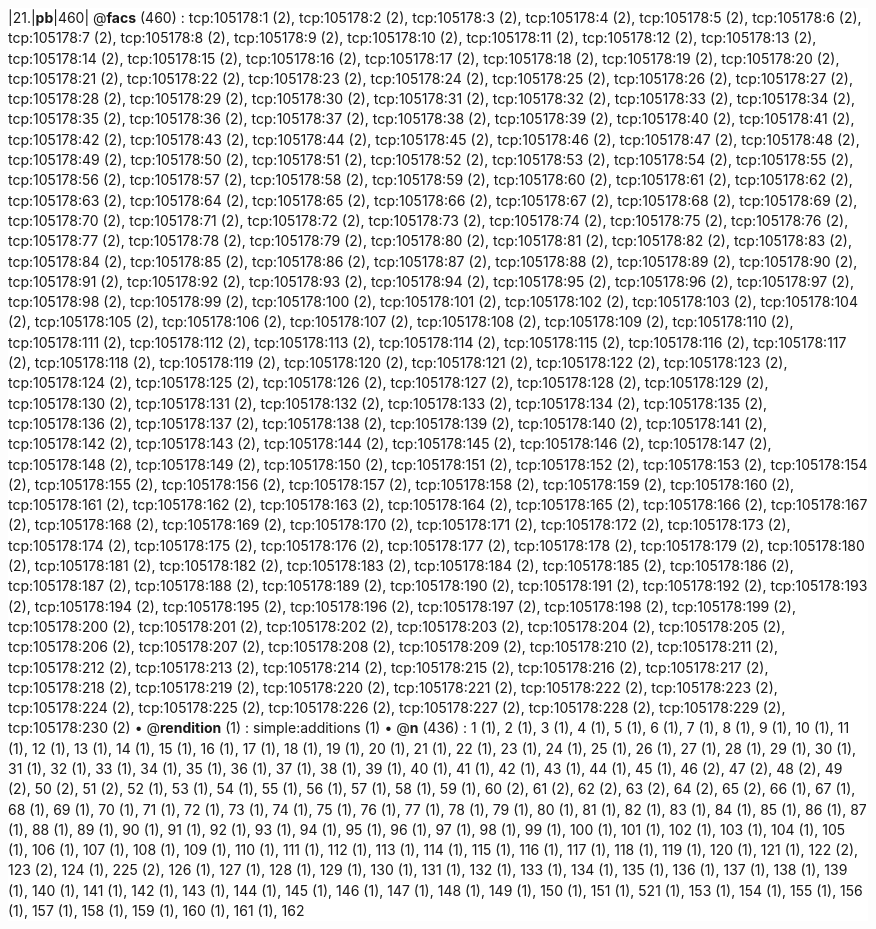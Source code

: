 |21.|__pb__|460| @__facs__ (460) : tcp:105178:1 (2), tcp:105178:2 (2), tcp:105178:3 (2), tcp:105178:4 (2), tcp:105178:5 (2), tcp:105178:6 (2), tcp:105178:7 (2), tcp:105178:8 (2), tcp:105178:9 (2), tcp:105178:10 (2), tcp:105178:11 (2), tcp:105178:12 (2), tcp:105178:13 (2), tcp:105178:14 (2), tcp:105178:15 (2), tcp:105178:16 (2), tcp:105178:17 (2), tcp:105178:18 (2), tcp:105178:19 (2), tcp:105178:20 (2), tcp:105178:21 (2), tcp:105178:22 (2), tcp:105178:23 (2), tcp:105178:24 (2), tcp:105178:25 (2), tcp:105178:26 (2), tcp:105178:27 (2), tcp:105178:28 (2), tcp:105178:29 (2), tcp:105178:30 (2), tcp:105178:31 (2), tcp:105178:32 (2), tcp:105178:33 (2), tcp:105178:34 (2), tcp:105178:35 (2), tcp:105178:36 (2), tcp:105178:37 (2), tcp:105178:38 (2), tcp:105178:39 (2), tcp:105178:40 (2), tcp:105178:41 (2), tcp:105178:42 (2), tcp:105178:43 (2), tcp:105178:44 (2), tcp:105178:45 (2), tcp:105178:46 (2), tcp:105178:47 (2), tcp:105178:48 (2), tcp:105178:49 (2), tcp:105178:50 (2), tcp:105178:51 (2), tcp:105178:52 (2), tcp:105178:53 (2), tcp:105178:54 (2), tcp:105178:55 (2), tcp:105178:56 (2), tcp:105178:57 (2), tcp:105178:58 (2), tcp:105178:59 (2), tcp:105178:60 (2), tcp:105178:61 (2), tcp:105178:62 (2), tcp:105178:63 (2), tcp:105178:64 (2), tcp:105178:65 (2), tcp:105178:66 (2), tcp:105178:67 (2), tcp:105178:68 (2), tcp:105178:69 (2), tcp:105178:70 (2), tcp:105178:71 (2), tcp:105178:72 (2), tcp:105178:73 (2), tcp:105178:74 (2), tcp:105178:75 (2), tcp:105178:76 (2), tcp:105178:77 (2), tcp:105178:78 (2), tcp:105178:79 (2), tcp:105178:80 (2), tcp:105178:81 (2), tcp:105178:82 (2), tcp:105178:83 (2), tcp:105178:84 (2), tcp:105178:85 (2), tcp:105178:86 (2), tcp:105178:87 (2), tcp:105178:88 (2), tcp:105178:89 (2), tcp:105178:90 (2), tcp:105178:91 (2), tcp:105178:92 (2), tcp:105178:93 (2), tcp:105178:94 (2), tcp:105178:95 (2), tcp:105178:96 (2), tcp:105178:97 (2), tcp:105178:98 (2), tcp:105178:99 (2), tcp:105178:100 (2), tcp:105178:101 (2), tcp:105178:102 (2), tcp:105178:103 (2), tcp:105178:104 (2), tcp:105178:105 (2), tcp:105178:106 (2), tcp:105178:107 (2), tcp:105178:108 (2), tcp:105178:109 (2), tcp:105178:110 (2), tcp:105178:111 (2), tcp:105178:112 (2), tcp:105178:113 (2), tcp:105178:114 (2), tcp:105178:115 (2), tcp:105178:116 (2), tcp:105178:117 (2), tcp:105178:118 (2), tcp:105178:119 (2), tcp:105178:120 (2), tcp:105178:121 (2), tcp:105178:122 (2), tcp:105178:123 (2), tcp:105178:124 (2), tcp:105178:125 (2), tcp:105178:126 (2), tcp:105178:127 (2), tcp:105178:128 (2), tcp:105178:129 (2), tcp:105178:130 (2), tcp:105178:131 (2), tcp:105178:132 (2), tcp:105178:133 (2), tcp:105178:134 (2), tcp:105178:135 (2), tcp:105178:136 (2), tcp:105178:137 (2), tcp:105178:138 (2), tcp:105178:139 (2), tcp:105178:140 (2), tcp:105178:141 (2), tcp:105178:142 (2), tcp:105178:143 (2), tcp:105178:144 (2), tcp:105178:145 (2), tcp:105178:146 (2), tcp:105178:147 (2), tcp:105178:148 (2), tcp:105178:149 (2), tcp:105178:150 (2), tcp:105178:151 (2), tcp:105178:152 (2), tcp:105178:153 (2), tcp:105178:154 (2), tcp:105178:155 (2), tcp:105178:156 (2), tcp:105178:157 (2), tcp:105178:158 (2), tcp:105178:159 (2), tcp:105178:160 (2), tcp:105178:161 (2), tcp:105178:162 (2), tcp:105178:163 (2), tcp:105178:164 (2), tcp:105178:165 (2), tcp:105178:166 (2), tcp:105178:167 (2), tcp:105178:168 (2), tcp:105178:169 (2), tcp:105178:170 (2), tcp:105178:171 (2), tcp:105178:172 (2), tcp:105178:173 (2), tcp:105178:174 (2), tcp:105178:175 (2), tcp:105178:176 (2), tcp:105178:177 (2), tcp:105178:178 (2), tcp:105178:179 (2), tcp:105178:180 (2), tcp:105178:181 (2), tcp:105178:182 (2), tcp:105178:183 (2), tcp:105178:184 (2), tcp:105178:185 (2), tcp:105178:186 (2), tcp:105178:187 (2), tcp:105178:188 (2), tcp:105178:189 (2), tcp:105178:190 (2), tcp:105178:191 (2), tcp:105178:192 (2), tcp:105178:193 (2), tcp:105178:194 (2), tcp:105178:195 (2), tcp:105178:196 (2), tcp:105178:197 (2), tcp:105178:198 (2), tcp:105178:199 (2), tcp:105178:200 (2), tcp:105178:201 (2), tcp:105178:202 (2), tcp:105178:203 (2), tcp:105178:204 (2), tcp:105178:205 (2), tcp:105178:206 (2), tcp:105178:207 (2), tcp:105178:208 (2), tcp:105178:209 (2), tcp:105178:210 (2), tcp:105178:211 (2), tcp:105178:212 (2), tcp:105178:213 (2), tcp:105178:214 (2), tcp:105178:215 (2), tcp:105178:216 (2), tcp:105178:217 (2), tcp:105178:218 (2), tcp:105178:219 (2), tcp:105178:220 (2), tcp:105178:221 (2), tcp:105178:222 (2), tcp:105178:223 (2), tcp:105178:224 (2), tcp:105178:225 (2), tcp:105178:226 (2), tcp:105178:227 (2), tcp:105178:228 (2), tcp:105178:229 (2), tcp:105178:230 (2)  •  @__rendition__ (1) : simple:additions (1)  •  @__n__ (436) : 1 (1), 2 (1), 3 (1), 4 (1), 5 (1), 6 (1), 7 (1), 8 (1), 9 (1), 10 (1), 11 (1), 12 (1), 13 (1), 14 (1), 15 (1), 16 (1), 17 (1), 18 (1), 19 (1), 20 (1), 21 (1), 22 (1), 23 (1), 24 (1), 25 (1), 26 (1), 27 (1), 28 (1), 29 (1), 30 (1), 31 (1), 32 (1), 33 (1), 34 (1), 35 (1), 36 (1), 37 (1), 38 (1), 39 (1), 40 (1), 41 (1), 42 (1), 43 (1), 44 (1), 45 (1), 46 (2), 47 (2), 48 (2), 49 (2), 50 (2), 51 (2), 52 (1), 53 (1), 54 (1), 55 (1), 56 (1), 57 (1), 58 (1), 59 (1), 60 (2), 61 (2), 62 (2), 63 (2), 64 (2), 65 (2), 66 (1), 67 (1), 68 (1), 69 (1), 70 (1), 71 (1), 72 (1), 73 (1), 74 (1), 75 (1), 76 (1), 77 (1), 78 (1), 79 (1), 80 (1), 81 (1), 82 (1), 83 (1), 84 (1), 85 (1), 86 (1), 87 (1), 88 (1), 89 (1), 90 (1), 91 (1), 92 (1), 93 (1), 94 (1), 95 (1), 96 (1), 97 (1), 98 (1), 99 (1), 100 (1), 101 (1), 102 (1), 103 (1), 104 (1), 105 (1), 106 (1), 107 (1), 108 (1), 109 (1), 110 (1), 111 (1), 112 (1), 113 (1), 114 (1), 115 (1), 116 (1), 117 (1), 118 (1), 119 (1), 120 (1), 121 (1), 122 (2), 123 (2), 124 (1), 225 (2), 126 (1), 127 (1), 128 (1), 129 (1), 130 (1), 131 (1), 132 (1), 133 (1), 134 (1), 135 (1), 136 (1), 137 (1), 138 (1), 139 (1), 140 (1), 141 (1), 142 (1), 143 (1), 144 (1), 145 (1), 146 (1), 147 (1), 148 (1), 149 (1), 150 (1), 151 (1), 521 (1), 153 (1), 154 (1), 155 (1), 156 (1), 157 (1), 158 (1), 159 (1), 160 (1), 161 (1), 162